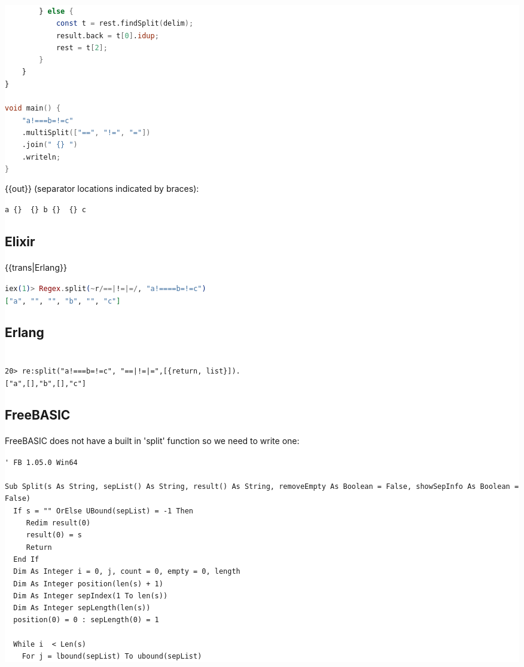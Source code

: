 ```d
	    } else {
            const t = rest.findSplit(delim);
		    result.back = t[0].idup;
		    rest = t[2];
	    }
    }
}

void main() {
    "a!===b=!=c"
    .multiSplit(["==", "!=", "="])
    .join(" {} ")
    .writeln;
}
```

{{out}} (separator locations indicated by braces):

```txt
a {}  {} b {}  {} c
```



## Elixir

{{trans|Erlang}}

```elixir
iex(1)> Regex.split(~r/==|!=|=/, "a!====b=!=c")
["a", "", "", "b", "", "c"]
```



## Erlang


```txt

20> re:split("a!===b=!=c", "==|!=|=",[{return, list}]).
["a",[],"b",[],"c"]

```



## FreeBASIC

FreeBASIC does not have a built in 'split' function  so we need to write one:

```freebasic
' FB 1.05.0 Win64

Sub Split(s As String, sepList() As String, result() As String, removeEmpty As Boolean = False, showSepInfo As Boolean = False)
  If s = "" OrElse UBound(sepList) = -1 Then
     Redim result(0)
     result(0) = s
     Return
  End If
  Dim As Integer i = 0, j, count = 0, empty = 0, length
  Dim As Integer position(len(s) + 1)
  Dim As Integer sepIndex(1 To len(s))
  Dim As Integer sepLength(len(s))
  position(0) = 0 : sepLength(0) = 1

  While i  < Len(s)
    For j = lbound(sepList) To ubound(sepList)
```